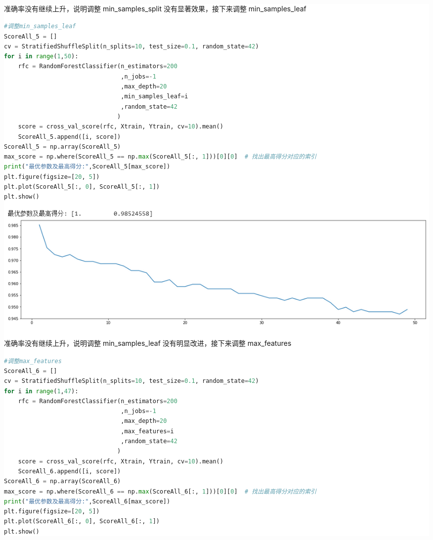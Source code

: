 准确率没有继续上升，说明调整 min_samples_split 没有显著效果，接下来调整 min_samples_leaf

```python
#调整min_samples_leaf
ScoreAll_5 = []
cv = StratifiedShuffleSplit(n_splits=10, test_size=0.1, random_state=42)
for i in range(1,50):
    rfc = RandomForestClassifier(n_estimators=200
                                 ,n_jobs=-1
                                 ,max_depth=20
                                 ,min_samples_leaf=i
                                 ,random_state=42
                                )
    score = cross_val_score(rfc, Xtrain, Ytrain, cv=10).mean()
    ScoreAll_5.append([i, score])
ScoreAll_5 = np.array(ScoreAll_5)
max_score = np.where(ScoreAll_5 == np.max(ScoreAll_5[:, 1]))[0][0]  # 找出最高得分对应的索引
print("最优参数及最高得分:",ScoreAll_5[max_score]) 
plt.figure(figsize=[20, 5])
plt.plot(ScoreAll_5[:, 0], ScoreAll_5[:, 1])
plt.show()
```

![](./img/模型三-调参7.png)

准确率没有继续上升，说明调整 min_samples_leaf 没有明显改进，接下来调整 max_features

```python
#调整max_features
ScoreAll_6 = []
cv = StratifiedShuffleSplit(n_splits=10, test_size=0.1, random_state=42)
for i in range(1,47):
    rfc = RandomForestClassifier(n_estimators=200
                                 ,n_jobs=-1
                                 ,max_depth=20
                                 ,max_features=i
                                 ,random_state=42
                                )
    score = cross_val_score(rfc, Xtrain, Ytrain, cv=10).mean()
    ScoreAll_6.append([i, score])
ScoreAll_6 = np.array(ScoreAll_6)
max_score = np.where(ScoreAll_6 == np.max(ScoreAll_6[:, 1]))[0][0]  # 找出最高得分对应的索引
print("最优参数及最高得分:",ScoreAll_6[max_score]) 
plt.figure(figsize=[20, 5])
plt.plot(ScoreAll_6[:, 0], ScoreAll_6[:, 1])
plt.show()
```
